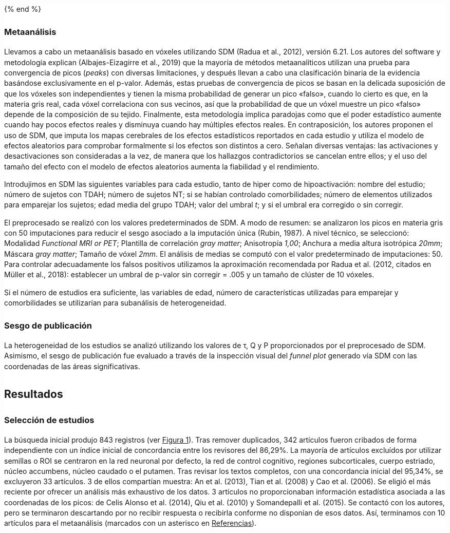 {% end %}

### Metaanálisis

Llevamos a cabo un metaanálisis basado en vóxeles utilizando SDM (Radua et al., 2012), versión 6.21. Los autores del software y metodología explican (Albajes-Eizagirre et al., 2019) que la mayoría de métodos metaanalíticos utilizan una prueba para convergencia de picos (*peaks*) con diversas limitaciones, y después llevan a cabo una clasificación binaria de la evidencia basándose exclusivamente en el p-valor. Además, estas pruebas de convergencia de picos se basan en la delicada suposición de que los vóxeles son independientes y tienen la misma probabilidad de generar un pico «falso», cuando lo cierto es que, en la materia gris real, cada vóxel correlaciona con sus vecinos, así que la probabilidad de que un vóxel muestre un pico «falso» depende de la composición de su tejido. Finalmente, esta metodología implica paradojas como que el poder estadístico aumente cuando hay pocos efectos reales y disminuya cuando hay múltiples efectos reales. En contraposición, los autores proponen el uso de SDM, que imputa los mapas cerebrales de los efectos estadísticos reportados en cada estudio y utiliza el modelo de efectos aleatorios para comprobar formalmente si los efectos son distintos a cero. Señalan diversas ventajas: las activaciones y desactivaciones son consideradas a la vez, de manera que los hallazgos contradictorios se cancelan entre ellos; y el uso del tamaño del efecto con el modelo de efectos aleatorios aumenta la fiabilidad y el rendimiento.

Introdujimos en SDM las siguientes variables para cada estudio, tanto de hiper como de hipoactivación: nombre del estudio; número de sujetos con TDAH; número de sujetos NT; si se habían controlado comorbilidades; número de elementos utilizados para emparejar los sujetos; edad media del grupo TDAH; valor del umbral *t*; y si el umbral era corregido o sin corregir.

El preprocesado se realizó con los valores predeterminados de SDM. A modo de resumen: se analizaron los picos en materia gris con 50 imputaciones para reducir el sesgo asociado a la imputación única (Rubin, 1987). A nivel técnico, se seleccionó: Modalidad *Functional MRI or PET*; Plantilla de correlación *gray matter*; Anisotropía *1,00*; Anchura a media altura isotrópica *20mm*; Máscara *gray matter*; Tamaño de vóxel *2mm*. El análisis de medias se computó con el valor predeterminado de imputaciones: 50. Para controlar adecuadamente los falsos positivos utilizamos la aproximación recomendada por Radua et al. (2012, citados en Müller et al., 2018): establecer un umbral de p-valor sin corregir = .005 y un tamaño de clúster de 10 vóxeles.

Si el número de estudios era suficiente, las variables de edad, número de características utilizadas para emparejar y comorbilidades se utilizarían para subanálisis de heterogeneidad.

### Sesgo de publicación

La heterogeneidad de los estudios se analizó utilizando los valores de τ, Q y P proporcionados por el preprocesado de SDM. Asimismo, el sesgo de publicación fue evaluado a través de la inspección visual del *funnel plot* generado vía SDM con las coordenadas de las áreas significativas.

## Resultados

### Selección de estudios

La búsqueda inicial produjo 843 registros (ver [Figura 1](#figura-1)). Tras remover duplicados, 342 artículos fueron cribados de forma independiente con un índice inicial de concordancia entre los revisores del 86,29%. La mayoría de artículos excluídos por utilizar semillas o ROI se centraron en la red neuronal por defecto, la red de control cognitivo, regiones subcorticales, cuerpo estriado, núcleo accumbens, núcleo caudado o el putamen. Tras revisar los textos completos, con una concordancia inicial del 95,34%, se excluyeron 33 artículos. 3 de ellos compartían muestra: An et al. (2013), Tian et al. (2008) y Cao et al. (2006). Se eligió el más reciente por ofrecer un análisis más exhaustivo de los datos. 3 artículos no proporcionaban información estadística asociada a las coordenadas de los picos: de Celis Alonso et al. (2014), Qiu et al. (2010) y Somandepalli et al. (2015). Se contactó con los autores, pero se terminaron descartando por no recibir respuesta o recibirla conforme no disponían de esos datos. Así, terminamos con 10 artículos para el metaanálisis (marcados con un asterisco en [Referencias](#referencias)).
